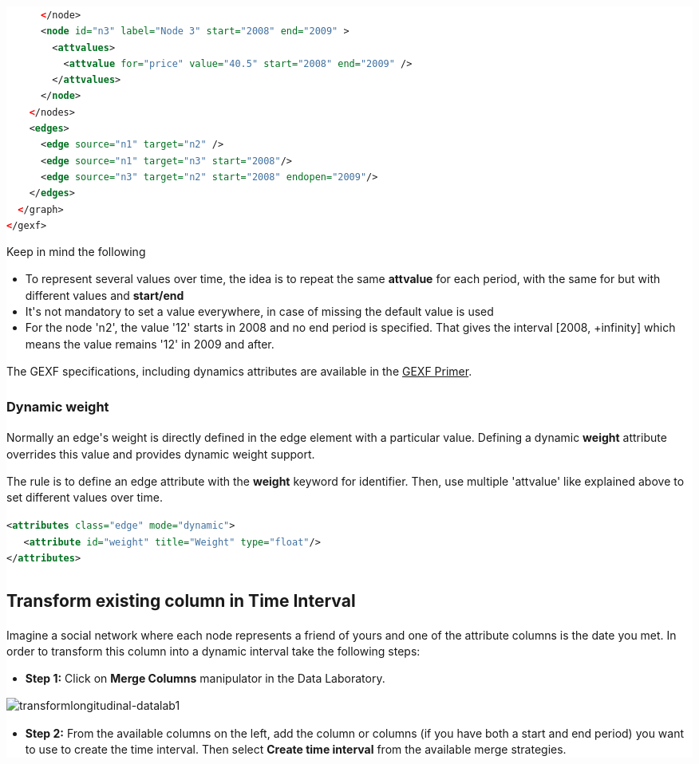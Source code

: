 ```xml
      </node>
      <node id="n3" label="Node 3" start="2008" end="2009" >
        <attvalues>
          <attvalue for="price" value="40.5" start="2008" end="2009" />
        </attvalues>
      </node>
    </nodes>
    <edges>
      <edge source="n1" target="n2" />
      <edge source="n1" target="n3" start="2008"/>
      <edge source="n3" target="n2" start="2008" endopen="2009"/>
    </edges>
  </graph>
</gexf>
```

Keep in mind the following 

- To represent several values over time, the idea is to repeat the same **attvalue** for each period, with the same for but with different values and **start/end**
- It's not mandatory to set a value everywhere, in case of missing the default value is used
- For the node 'n2', the value '12' starts in 2008 and no end period is specified. That gives the interval [2008, +infinity] which means the value remains '12' in 2009 and after.

The GEXF specifications, including dynamics attributes are available in the [GEXF Primer](https://gephi.org/gexf/format/primer.html).

### Dynamic weight

Normally an edge's weight is directly defined in the edge element with a particular value. Defining a dynamic **weight** attribute overrides this value and provides dynamic weight support.

The rule is to define an edge attribute with the **weight** keyword for identifier. Then, use multiple 'attvalue' like explained above to set different values over time.

```xml
<attributes class="edge" mode="dynamic">
   <attribute id="weight" title="Weight" type="float"/>
</attributes>
```



## Transform existing column in Time Interval

Imagine a social network where each node represents a friend of yours and one of the attribute columns is the date you met. In order to transform this column into a dynamic interval take the following steps:

- **Step 1:** Click on **Merge Columns** manipulator in the Data Laboratory.

![transformlongitudinal-datalab1](/docs/01_User_Manual/Import-Dynamic-Data/02_transformlongitudinal-datalab1.png)

- **Step 2:** From the available columns on the left, add the column or columns (if you have both a start and end period) you want to use to create the time interval. Then select **Create time interval** from the available merge strategies.
